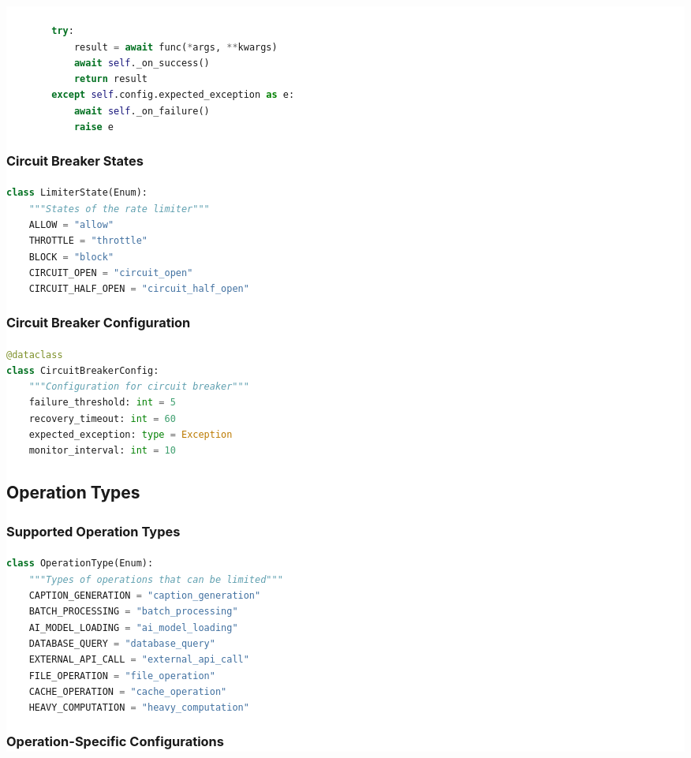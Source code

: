 ```python
        
        try:
            result = await func(*args, **kwargs)
            await self._on_success()
            return result
        except self.config.expected_exception as e:
            await self._on_failure()
            raise e
```

### Circuit Breaker States

```python
class LimiterState(Enum):
    """States of the rate limiter"""
    ALLOW = "allow"
    THROTTLE = "throttle"
    BLOCK = "block"
    CIRCUIT_OPEN = "circuit_open"
    CIRCUIT_HALF_OPEN = "circuit_half_open"
```

### Circuit Breaker Configuration

```python
@dataclass
class CircuitBreakerConfig:
    """Configuration for circuit breaker"""
    failure_threshold: int = 5
    recovery_timeout: int = 60
    expected_exception: type = Exception
    monitor_interval: int = 10
```

## Operation Types

### Supported Operation Types

```python
class OperationType(Enum):
    """Types of operations that can be limited"""
    CAPTION_GENERATION = "caption_generation"
    BATCH_PROCESSING = "batch_processing"
    AI_MODEL_LOADING = "ai_model_loading"
    DATABASE_QUERY = "database_query"
    EXTERNAL_API_CALL = "external_api_call"
    FILE_OPERATION = "file_operation"
    CACHE_OPERATION = "cache_operation"
    HEAVY_COMPUTATION = "heavy_computation"
```

### Operation-Specific Configurations
